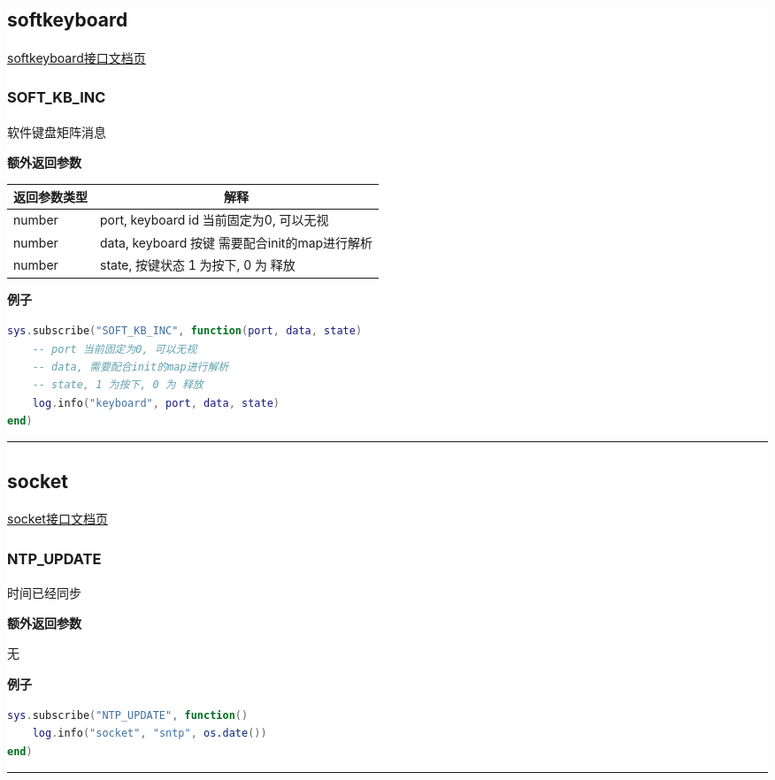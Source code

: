 ## softkeyboard



[softkeyboard接口文档页](https://wiki.luatos.com/api/softkeyboard.html)



### SOFT_KB_INC

软件键盘矩阵消息

**额外返回参数**

|返回参数类型|解释|
|-|-|
|number|port, keyboard id 当前固定为0, 可以无视|
|number|data, keyboard 按键 需要配合init的map进行解析|
|number|state, 按键状态 1 为按下, 0 为 释放|

**例子**

```lua
sys.subscribe("SOFT_KB_INC", function(port, data, state)
    -- port 当前固定为0, 可以无视
    -- data, 需要配合init的map进行解析
    -- state, 1 为按下, 0 为 释放
    log.info("keyboard", port, data, state)
end)

```

---

## socket



[socket接口文档页](https://wiki.luatos.com/api/socket.html)



### NTP_UPDATE

时间已经同步

**额外返回参数**

无

**例子**

```lua
sys.subscribe("NTP_UPDATE", function()
    log.info("socket", "sntp", os.date())
end)

```

---
